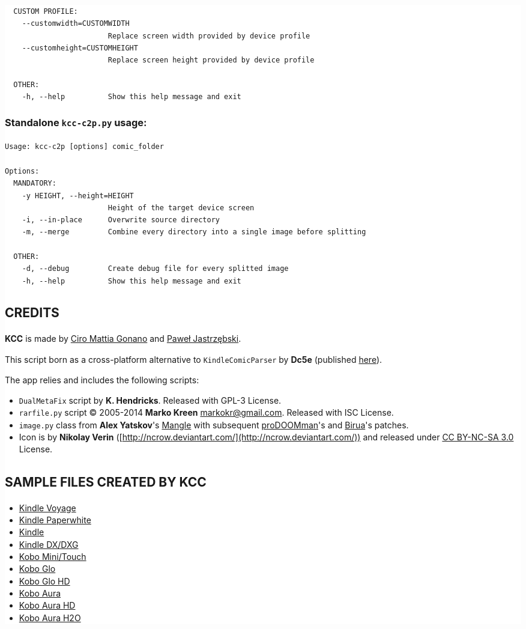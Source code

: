 ```
  CUSTOM PROFILE:
    --customwidth=CUSTOMWIDTH
                        Replace screen width provided by device profile
    --customheight=CUSTOMHEIGHT
                        Replace screen height provided by device profile

  OTHER:
    -h, --help          Show this help message and exit
```

### Standalone `kcc-c2p.py` usage:

```
Usage: kcc-c2p [options] comic_folder

Options:
  MANDATORY:
    -y HEIGHT, --height=HEIGHT
                        Height of the target device screen
    -i, --in-place      Overwrite source directory
    -m, --merge         Combine every directory into a single image before splitting

  OTHER:
    -d, --debug         Create debug file for every splitted image
    -h, --help          Show this help message and exit
```

## CREDITS
**KCC** is made by [Ciro Mattia Gonano](http://github.com/ciromattia) and [Paweł Jastrzębski](http://github.com/AcidWeb).

This script born as a cross-platform alternative to `KindleComicParser` by **Dc5e** (published [here](http://www.mobileread.com/forums/showthread.php?t=192783)).

The app relies and includes the following scripts:

 - `DualMetaFix` script by **K. Hendricks**. Released with GPL-3 License.
 - `rarfile.py` script &copy; 2005-2014 **Marko Kreen** <markokr@gmail.com>. Released with ISC License.
 - `image.py` class from **Alex Yatskov**'s [Mangle](https://github.com/FooSoft/mangle/) with subsequent [proDOOMman](https://github.com/proDOOMman/Mangle)'s and [Birua](https://github.com/Birua/Mangle)'s patches.
 - Icon is by **Nikolay Verin** ([http://ncrow.deviantart.com/](http://ncrow.deviantart.com/)) and released under [CC BY-NC-SA 3.0](http://creativecommons.org/licenses/by-nc-sa/3.0/) License.

## SAMPLE FILES CREATED BY KCC
* [Kindle Voyage](http://kcc.iosphe.re/Samples/Ubunchu!-KV.mobi)
* [Kindle Paperwhite](http://kcc.iosphe.re/Samples/Ubunchu!-KPW.mobi)
* [Kindle](http://kcc.iosphe.re/Samples/Ubunchu!-K345.mobi)
* [Kindle DX/DXG](http://kcc.iosphe.re/Samples/Ubunchu!-KDX.cbz)
* [Kobo Mini/Touch](http://kcc.iosphe.re/Samples/Ubunchu!-KoMT.cbz)
* [Kobo Glo](http://kcc.iosphe.re/Samples/Ubunchu!-KoG.cbz)
* [Kobo Glo HD](http://kcc.iosphe.re/Samples/Ubunchu!-KoGHD.cbz)
* [Kobo Aura](http://kcc.iosphe.re/Samples/Ubunchu!-KoA.cbz)
* [Kobo Aura HD](http://kcc.iosphe.re/Samples/Ubunchu!-KoAHD.cbz)
* [Kobo Aura H2O](http://kcc.iosphe.re/Samples/Ubunchu!-KoAH2O.cbz)
